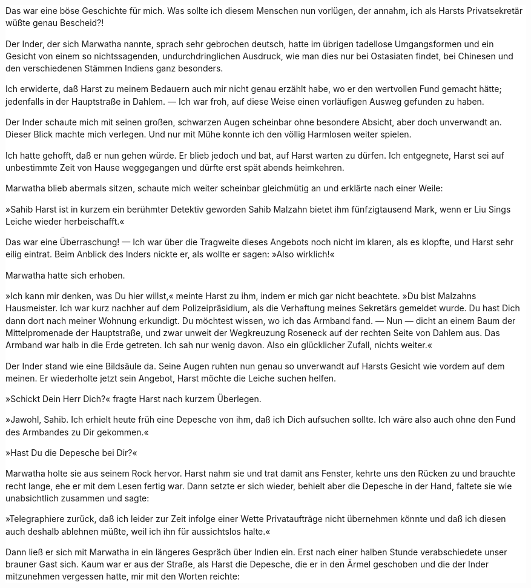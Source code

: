 Das war eine böse Geschichte für mich. Was sollte ich diesem Menschen nun vorlügen, der annahm, ich als Harsts Privatsekretär wüßte genau Bescheid?!

Der Inder, der sich Marwatha nannte, sprach sehr gebrochen deutsch, hatte im übrigen tadellose Umgangsformen und ein Gesicht von einem so nichtssagenden, undurchdringlichen Ausdruck, wie man dies nur bei Ostasiaten findet, bei Chinesen und den verschiedenen Stämmen Indiens ganz besonders.

Ich erwiderte, daß Harst zu meinem Bedauern auch mir nicht genau erzählt habe, wo er den wertvollen Fund gemacht hätte; jedenfalls in der Hauptstraße in Dahlem. — Ich war froh, auf diese Weise einen vorläufigen Ausweg gefunden zu haben.

Der Inder schaute mich mit seinen großen, schwarzen Augen scheinbar ohne besondere Absicht, aber doch unverwandt an. Dieser Blick machte mich verlegen. Und nur mit Mühe konnte ich den völlig Harmlosen weiter spielen.

Ich hatte gehofft, daß er nun gehen würde. Er blieb jedoch und bat, auf Harst warten zu dürfen. Ich entgegnete, Harst sei auf unbestimmte Zeit von Hause weggegangen und dürfte erst spät abends heimkehren.

Marwatha blieb abermals sitzen, schaute mich weiter scheinbar gleichmütig an und erklärte nach einer Weile:

»Sahib Harst ist in kurzem ein berühmter Detektiv geworden Sahib Malzahn bietet ihm fünfzigtausend Mark, wenn er Liu Sings Leiche wieder herbeischafft.«

Das war eine Überraschung! — Ich war über die Tragweite dieses Angebots noch nicht im klaren, als es klopfte, und Harst sehr eilig eintrat. Beim Anblick des Inders nickte er, als wollte er sagen: »Also wirklich!«

Marwatha hatte sich erhoben.

»Ich kann mir denken, was Du hier willst,« meinte Harst zu ihm, indem er mich gar nicht beachtete. »Du bist Malzahns Hausmeister. Ich war kurz nachher auf dem Polizeipräsidium, als die Verhaftung meines Sekretärs gemeldet wurde. Du hast Dich dann dort nach meiner Wohnung erkundigt. Du möchtest wissen, wo ich das Armband fand. — Nun — dicht an einem Baum der Mittelpromenade der Hauptstraße, und zwar unweit der Wegkreuzung Roseneck auf der rechten Seite von Dahlem aus. Das Armband war halb in die Erde getreten. Ich sah nur wenig davon. Also ein glücklicher Zufall, nichts weiter.«

Der Inder stand wie eine Bildsäule da. Seine Augen ruhten nun genau so unverwandt auf Harsts Gesicht wie vordem auf dem meinen. Er wiederholte jetzt sein Angebot, Harst möchte die Leiche suchen helfen.

»Schickt Dein Herr Dich?« fragte Harst nach kurzem Überlegen.

»Jawohl, Sahib. Ich erhielt heute früh eine Depesche von ihm, daß ich Dich aufsuchen sollte. Ich wäre also auch ohne den Fund des Armbandes zu Dir gekommen.«

»Hast Du die Depesche bei Dir?«

Marwatha holte sie aus seinem Rock hervor. Harst nahm sie und trat damit ans Fenster, kehrte uns den Rücken zu und brauchte recht lange, ehe er mit dem Lesen fertig war. Dann setzte er sich wieder, behielt aber die Depesche in der Hand, faltete sie wie unabsichtlich zusammen und sagte:

»Telegraphiere zurück, daß ich leider zur Zeit infolge einer Wette Privataufträge nicht übernehmen könnte und daß ich diesen auch deshalb ablehnen müßte, weil ich ihn für aussichtslos halte.«

Dann ließ er sich mit Marwatha in ein längeres Gespräch über Indien ein. Erst nach einer halben Stunde verabschiedete unser brauner Gast sich. Kaum war er aus der Straße, als Harst die Depesche, die er in den Ärmel geschoben und die der Inder mitzunehmen vergessen hatte, mir mit den Worten reichte:
